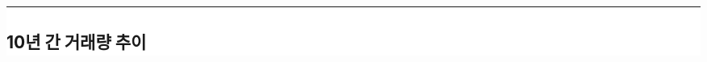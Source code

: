 </script>


---

## 10년 간 거래량 추이


<div style="width:100%;">
    <canvas id="deal_progress" height="250"></canvas>
</div>

<script>
new Chart(document.getElementById("deal_progress"), {
    type: 'line',
    data: {
        labels: ['200812','200901','200902','200903','200904','200905','200906','200907','200908','200909','200910','200911','200912','201001','201002','201003','201004','201005','201006','201007','201008','201009','201010','201011','201012','201101','201102','201103','201104','201105','201106','201107','201108','201109','201110','201111','201112','201201','201202','201203','201204','201205','201206','201207','201208','201209','201210','201211','201212','201301','201302','201303','201304','201305','201306','201307','201308','201309','201310','201311','201312','201401','201402','201403','201404','201405','201406','201407','201408','201409','201410','201411','201412','201501','201502','201503','201504','201505','201506','201507','201508','201509','201510','201511','201512','201601','201602','201603','201604','201605','201606','201607','201608','201609','201610','201611','201612','201701','201702','201703','201704','201705','201706','201707','201708','201709','201710','201711','201712','201801','201802','201803','201804','201805','201806','201807','201808','201809','201810','201811','201812'],
        datasets: [{
            label: '실거래 수',
            pointRadius: 1,
            data: [8, 16, 21, 18, 15, 15, 23, 22, 23, 22, 22, 17, 15, 20, 50, 27, 18, 26, 18, 29, 26, 18, 28, 24, 15, 25, 27, 41, 56, 20, 20, 19, 21, 19, 18, 17, 24, 11, 21, 17, 17, 19, 18, 12, 16, 14, 17, 27, 19, 8, 19, 23, 20, 18, 17, 13, 17, 16, 42, 23, 23, 21, 32, 22, 27, 22, 26, 26, 25, 26, 26, 24, 22, 27, 14, 39, 17, 19, 17, 14, 19, 19, 24, 16, 14, 9, 15, 18, 23, 18, 17, 15, 22, 31, 23, 20, 23, 9, 20, 20, 17, 14, 18, 16, 16, 17, 16, 14, 18, 28, 16, 25, 19, 31, 17, 18, 30, 40, 33, 17, 8],
            borderColor: "rgba(255, 201, 14, 1)",
            backgroundColor: "rgba(255, 201, 14, 0.5)",
            fill: true,
        }]
    },
    options: {
        responsive: true,
        title: {
            display: true,
            text: '10년간 거래량 추이'
        },
        tooltips: {
            mode: 'index',
            intersect: false,
        },
        hover: {
            mode: 'nearest',
            intersect: true
        },
        scales: {
            xAxes: [{
                display: true,
                scaleLabel: {
                    display: true,
                    labelString: '년/월'
                }
            }],
            yAxes: [{
                display: true,
                ticks: {